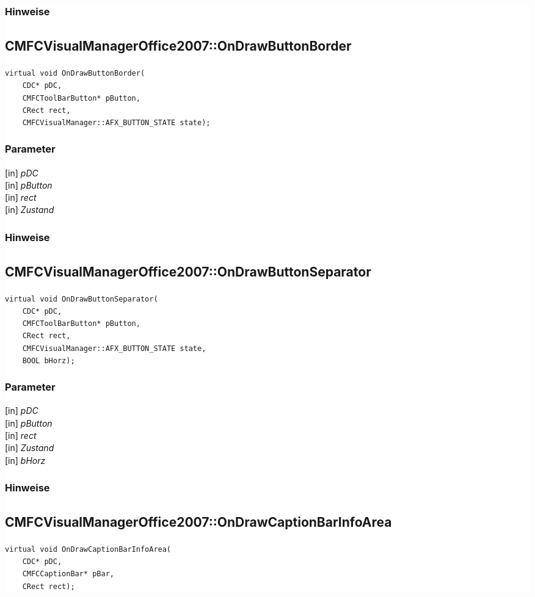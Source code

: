 ### <a name="remarks"></a>Hinweise

##  <a name="ondrawbuttonborder"></a>  CMFCVisualManagerOffice2007::OnDrawButtonBorder

```
virtual void OnDrawButtonBorder(
    CDC* pDC,
    CMFCToolBarButton* pButton,
    CRect rect,
    CMFCVisualManager::AFX_BUTTON_STATE state);
```

### <a name="parameters"></a>Parameter

[in] *pDC*<br/>
[in] *pButton*<br/>
[in] *rect*<br/>
[in] *Zustand*<br/>

### <a name="remarks"></a>Hinweise

##  <a name="ondrawbuttonseparator"></a>  CMFCVisualManagerOffice2007::OnDrawButtonSeparator

```
virtual void OnDrawButtonSeparator(
    CDC* pDC,
    CMFCToolBarButton* pButton,
    CRect rect,
    CMFCVisualManager::AFX_BUTTON_STATE state,
    BOOL bHorz);
```

### <a name="parameters"></a>Parameter

[in] *pDC*<br/>
[in] *pButton*<br/>
[in] *rect*<br/>
[in] *Zustand*<br/>
[in] *bHorz*<br/>

### <a name="remarks"></a>Hinweise

##  <a name="ondrawcaptionbarinfoarea"></a>  CMFCVisualManagerOffice2007::OnDrawCaptionBarInfoArea

```
virtual void OnDrawCaptionBarInfoArea(
    CDC* pDC,
    CMFCCaptionBar* pBar,
    CRect rect);
```
